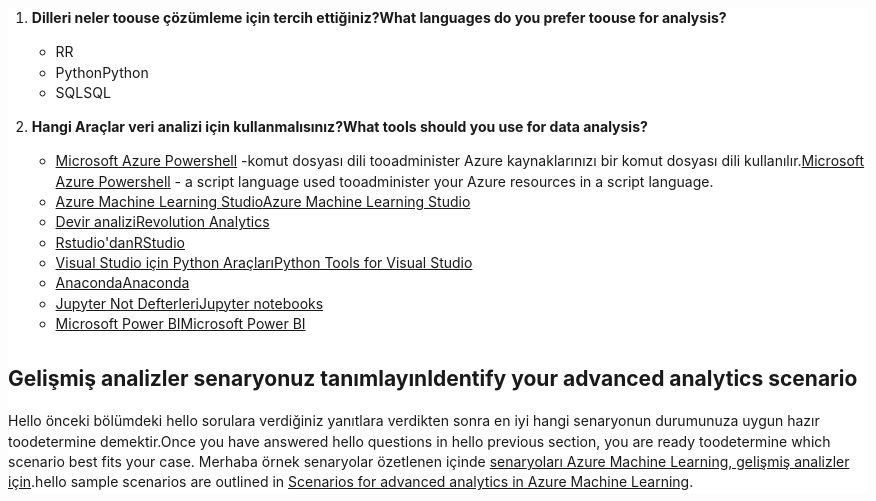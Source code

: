 1. <span data-ttu-id="3f4bb-177">**Dilleri neler toouse çözümleme için tercih ettiğiniz?**</span><span class="sxs-lookup"><span data-stu-id="3f4bb-177">**What languages do you prefer toouse for analysis?**</span></span>  
   
   * <span data-ttu-id="3f4bb-178">R</span><span class="sxs-lookup"><span data-stu-id="3f4bb-178">R</span></span>
   * <span data-ttu-id="3f4bb-179">Python</span><span class="sxs-lookup"><span data-stu-id="3f4bb-179">Python</span></span>
   * <span data-ttu-id="3f4bb-180">SQL</span><span class="sxs-lookup"><span data-stu-id="3f4bb-180">SQL</span></span>
2. <span data-ttu-id="3f4bb-181">**Hangi Araçlar veri analizi için kullanmalısınız?**</span><span class="sxs-lookup"><span data-stu-id="3f4bb-181">**What tools should you use for data analysis?**</span></span>
   
   * <span data-ttu-id="3f4bb-182">[Microsoft Azure Powershell](/powershell/azure/overview) -komut dosyası dili tooadminister Azure kaynaklarınızı bir komut dosyası dili kullanılır.</span><span class="sxs-lookup"><span data-stu-id="3f4bb-182">[Microsoft Azure Powershell](/powershell/azure/overview) - a script language used tooadminister your Azure resources in a script language.</span></span>
   * [<span data-ttu-id="3f4bb-183">Azure Machine Learning Studio</span><span class="sxs-lookup"><span data-stu-id="3f4bb-183">Azure Machine Learning Studio</span></span>](machine-learning-what-is-ml-studio.md)
   * [<span data-ttu-id="3f4bb-184">Devir analizi</span><span class="sxs-lookup"><span data-stu-id="3f4bb-184">Revolution Analytics</span></span>](http://www.revolutionanalytics.com/revolution-r-open)
   * [<span data-ttu-id="3f4bb-185">Rstudio'dan</span><span class="sxs-lookup"><span data-stu-id="3f4bb-185">RStudio</span></span>](http://www.rstudio.com)
   * [<span data-ttu-id="3f4bb-186">Visual Studio için Python Araçları</span><span class="sxs-lookup"><span data-stu-id="3f4bb-186">Python Tools for Visual Studio</span></span>](http://microsoft.github.io/PTVS/)
   * [<span data-ttu-id="3f4bb-187">Anaconda</span><span class="sxs-lookup"><span data-stu-id="3f4bb-187">Anaconda</span></span>](https://www.continuum.io/why-anaconda)
   * [<span data-ttu-id="3f4bb-188">Jupyter Not Defterleri</span><span class="sxs-lookup"><span data-stu-id="3f4bb-188">Jupyter notebooks</span></span>](http://jupyter.org/)
   * [<span data-ttu-id="3f4bb-189">Microsoft Power BI</span><span class="sxs-lookup"><span data-stu-id="3f4bb-189">Microsoft Power BI</span></span>](http://powerbi.microsoft.com)

## <a name="identify-your-advanced-analytics-scenario"></a><span data-ttu-id="3f4bb-190">Gelişmiş analizler senaryonuz tanımlayın</span><span class="sxs-lookup"><span data-stu-id="3f4bb-190">Identify your advanced analytics scenario</span></span>
<span data-ttu-id="3f4bb-191">Hello önceki bölümdeki hello sorulara verdiğiniz yanıtlara verdikten sonra en iyi hangi senaryonun durumunuza uygun hazır toodetermine demektir.</span><span class="sxs-lookup"><span data-stu-id="3f4bb-191">Once you have answered hello questions in hello previous section, you are ready toodetermine which scenario best fits your case.</span></span> <span data-ttu-id="3f4bb-192">Merhaba örnek senaryolar özetlenen içinde [senaryoları Azure Machine Learning, gelişmiş analizler için](machine-learning-data-science-plan-sample-scenarios.md).</span><span class="sxs-lookup"><span data-stu-id="3f4bb-192">hello sample scenarios are outlined in [Scenarios for advanced analytics in Azure Machine Learning](machine-learning-data-science-plan-sample-scenarios.md).</span></span>

